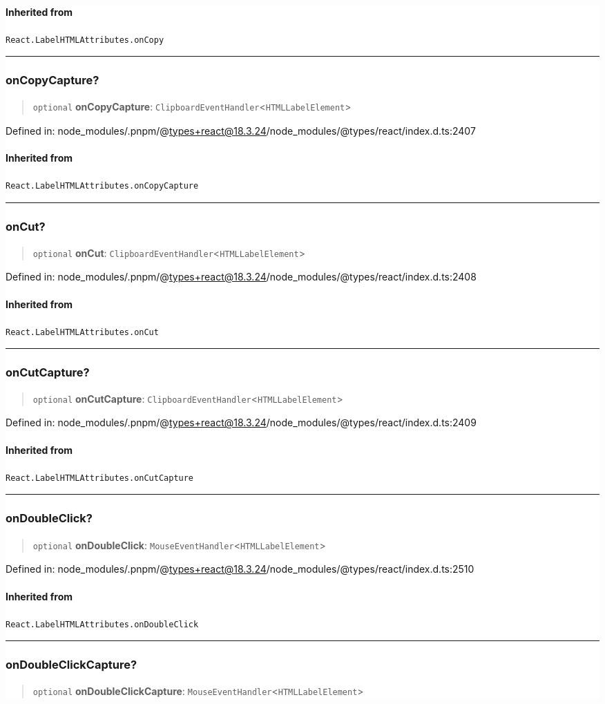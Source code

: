 #### Inherited from

`React.LabelHTMLAttributes.onCopy`

***

### onCopyCapture?

> `optional` **onCopyCapture**: `ClipboardEventHandler`\<`HTMLLabelElement`\>

Defined in: node\_modules/.pnpm/@types+react@18.3.24/node\_modules/@types/react/index.d.ts:2407

#### Inherited from

`React.LabelHTMLAttributes.onCopyCapture`

***

### onCut?

> `optional` **onCut**: `ClipboardEventHandler`\<`HTMLLabelElement`\>

Defined in: node\_modules/.pnpm/@types+react@18.3.24/node\_modules/@types/react/index.d.ts:2408

#### Inherited from

`React.LabelHTMLAttributes.onCut`

***

### onCutCapture?

> `optional` **onCutCapture**: `ClipboardEventHandler`\<`HTMLLabelElement`\>

Defined in: node\_modules/.pnpm/@types+react@18.3.24/node\_modules/@types/react/index.d.ts:2409

#### Inherited from

`React.LabelHTMLAttributes.onCutCapture`

***

### onDoubleClick?

> `optional` **onDoubleClick**: `MouseEventHandler`\<`HTMLLabelElement`\>

Defined in: node\_modules/.pnpm/@types+react@18.3.24/node\_modules/@types/react/index.d.ts:2510

#### Inherited from

`React.LabelHTMLAttributes.onDoubleClick`

***

### onDoubleClickCapture?

> `optional` **onDoubleClickCapture**: `MouseEventHandler`\<`HTMLLabelElement`\>
